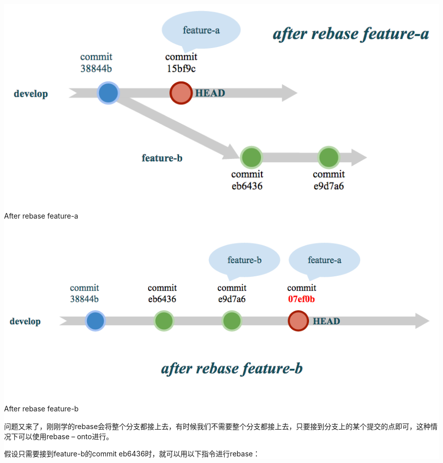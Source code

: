 ![1](不会rebase就等于没学过Git/3.png)

After rebase feature-a





![1](不会rebase就等于没学过Git/4.png)

After rebase feature-b





问题又来了，刚刚学的rebase会将整个分支都接上去，有时候我们不需要整个分支都接上去，只要接到分支上的某个提交的点即可，这种情况下可以使用rebase – onto进行。

假设只需要接到feature-b的commit eb6436时，就可以用以下指令进行rebase：
